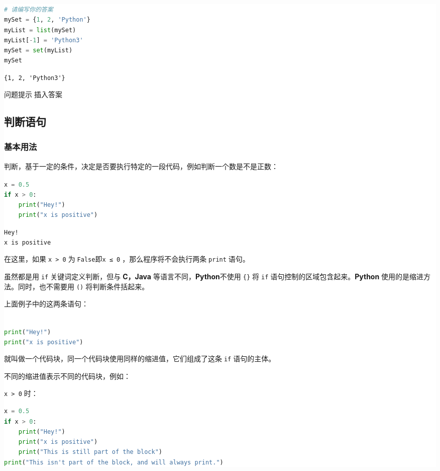 ```python
# 请编写你的答案
mySet = {1, 2, 'Python'}
myList = list(mySet)
myList[-1] = 'Python3'
mySet = set(myList)
mySet

```




    {1, 2, 'Python3'}



<span class='md-answer-link pop 10'>问题提示</span> <span class='md-answer-link insert 10'>插入答案</span>

## 判断语句

### 基本用法

判断，基于一定的条件，决定是否要执行特定的一段代码，例如判断一个数是不是正数：


```python
x = 0.5
if x > 0:
    print("Hey!")
    print("x is positive")
```

    Hey!
    x is positive


在这里，如果 `x > 0` 为 `False`即`x ≤ 0` ，那么程序将不会执行两条 `print` 语句。

虽然都是用 `if` 关键词定义判断，但与 **C，Java** 等语言不同，**Python**不使用 `{}` 将 `if` 语句控制的区域包含起来。**Python** 使用的是缩进方法。同时，也不需要用 `()` 将判断条件括起来。

上面例子中的这两条语句：

```Python  

print("Hey!")   
print("x is positive")

```

就叫做一个代码块，同一个代码块使用同样的缩进值，它们组成了这条 `if` 语句的主体。

不同的缩进值表示不同的代码块，例如：

`x > 0` 时：


```python
x = 0.5
if x > 0:
    print("Hey!")
    print("x is positive")
    print("This is still part of the block")
print("This isn't part of the block, and will always print.")
```
